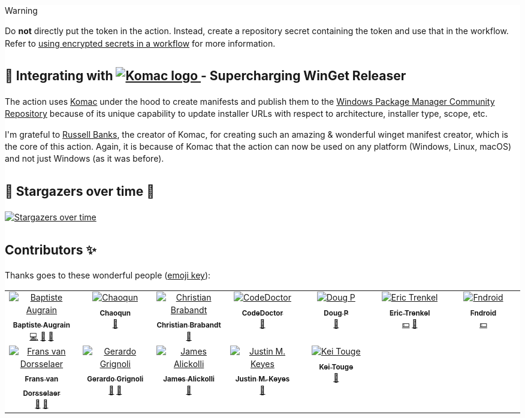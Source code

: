 > [!WARNING]
> Do **not** directly put the token in the action. Instead, create a repository secret containing the token and use that in the workflow. Refer to [using encrypted secrets in a workflow][gh-encrypted-secrets] for more information.

<h2> 🚀 Integrating with <a href="https://github.com/russellbanks/Komac"> <img src="https://github.com/vedantmgoyal9/winget-releaser/blob/main/.github/komac-logo.svg" height="24px" style="vertical-align:bottom" alt="Komac logo" /> </a> - Supercharging WinGet Releaser </h1>

The action uses [Komac][komac-repo] under the hood to create manifests and publish them to the [Windows Package Manager Community Repository][winget-pkgs-repo] because of its unique capability to update installer URLs with respect to architecture, installer type, scope, etc.

I'm grateful to [Russell Banks][russellbanks-github-profile], the creator of Komac, for creating such an amazing & wonderful winget manifest creator, which is the core of this action. Again, it is because of Komac that the action can now be used on any platform (Windows, Linux, macOS) and not just Windows (as it was before).

## 🌟 Stargazers over time 👀

[![Stargazers over time](https://starchart.cc/vedantmgoyal9/winget-releaser.svg)](https://starchart.cc/vedantmgoyal9/winget-releaser)

## Contributors ✨

Thanks goes to these wonderful people ([emoji key](https://allcontributors.org/docs/en/emoji-key)):




<table>
  <tbody>
    <tr>
      <td align="center" valign="top" width="14.28%"><a href="https://github.com/daiyam"><img src="https://avatars.githubusercontent.com/u/587742?v=4?s=90" width="90px;" alt="Baptiste Augrain"/><br /><sub><b>Baptiste Augrain</b></sub></a><br /><a href="https://github.com/vedantmgoyal9/winget-releaser/commits?author=daiyam" title="Code">💻</a> <a href="#ideas-daiyam" title="Ideas, Planning, & Feedback">🤔</a> <a href="https://github.com/vedantmgoyal9/winget-releaser/issues?q=author%3Adaiyam" title="Bug reports">🐛</a></td>
      <td align="center" valign="top" width="14.28%"><a href="https://github.com/OpenWaygate"><img src="https://avatars.githubusercontent.com/u/27287694?v=4?s=90" width="90px;" alt="Chaoqun"/><br /><sub><b>Chaoqun</b></sub></a><br /><a href="https://github.com/vedantmgoyal9/winget-releaser/issues?q=author%3AOpenWaygate" title="Bug reports">🐛</a></td>
      <td align="center" valign="top" width="14.28%"><a href="http://blog.256bit.org"><img src="https://avatars.githubusercontent.com/u/244927?v=4?s=90" width="90px;" alt="Christian Brabandt"/><br /><sub><b>Christian Brabandt</b></sub></a><br /><a href="https://github.com/vedantmgoyal9/winget-releaser/issues?q=author%3Achrisbra" title="Bug reports">🐛</a></td>
      <td align="center" valign="top" width="14.28%"><a href="https://linwood.dev"><img src="https://avatars.githubusercontent.com/u/20452814?v=4?s=90" width="90px;" alt="CodeDoctor"/><br /><sub><b>CodeDoctor</b></sub></a><br /><a href="https://github.com/vedantmgoyal9/winget-releaser/issues?q=author%3ACodeDoctorDE" title="Bug reports">🐛</a></td>
      <td align="center" valign="top" width="14.28%"><a href="https://github.com/doug24"><img src="https://avatars.githubusercontent.com/u/17227248?v=4?s=90" width="90px;" alt="Doug P"/><br /><sub><b>Doug P</b></sub></a><br /><a href="https://github.com/vedantmgoyal9/winget-releaser/issues?q=author%3Adoug24" title="Bug reports">🐛</a></td>
      <td align="center" valign="top" width="14.28%"><a href="http://erictrenkel.com"><img src="https://avatars.githubusercontent.com/u/7342321?v=4?s=90" width="90px;" alt="Eric Trenkel"/><br /><sub><b>Eric Trenkel</b></sub></a><br /><a href="#financial-bostrot" title="Financial">💵</a> <a href="https://github.com/vedantmgoyal9/winget-releaser/issues?q=author%3Abostrot" title="Bug reports">🐛</a></td>
      <td align="center" valign="top" width="14.28%"><a href="https://github.com/Fndroid"><img src="https://avatars.githubusercontent.com/u/16091562?v=4?s=90" width="90px;" alt="Fndroid"/><br /><sub><b>Fndroid</b></sub></a><br /><a href="#financial-fndroid" title="Financial">💵</a></td>
    </tr>
    <tr>
      <td align="center" valign="top" width="14.28%"><a href="https://github.com/dorssel"><img src="https://avatars.githubusercontent.com/u/17404029?v=4?s=90" width="90px;" alt="Frans van Dorsselaer"/><br /><sub><b>Frans van Dorsselaer</b></sub></a><br /><a href="#ideas-dorssel" title="Ideas, Planning, & Feedback">🤔</a> <a href="https://github.com/vedantmgoyal9/winget-releaser/issues?q=author%3Adorssel" title="Bug reports">🐛</a></td>
      <td align="center" valign="top" width="14.28%"><a href="https://github.com/gerardog"><img src="https://avatars.githubusercontent.com/u/3901474?v=4?s=90" width="90px;" alt="Gerardo Grignoli"/><br /><sub><b>Gerardo Grignoli</b></sub></a><br /><a href="https://github.com/vedantmgoyal9/winget-releaser/commits?author=gerardog" title="Documentation">📖</a> <a href="https://github.com/vedantmgoyal9/winget-releaser/issues?q=author%3Agerardog" title="Bug reports">🐛</a></td>
      <td align="center" valign="top" width="14.28%"><a href="https://github.com/licon4812"><img src="https://avatars.githubusercontent.com/u/32421608?v=4?s=90" width="90px;" alt="James Alickolli"/><br /><sub><b>James Alickolli</b></sub></a><br /><a href="#ideas-licon4812" title="Ideas, Planning, & Feedback">🤔</a></td>
      <td align="center" valign="top" width="14.28%"><a href="https://sink.io"><img src="https://avatars.githubusercontent.com/u/1359421?v=4?s=90" width="90px;" alt="Justin M. Keyes"/><br /><sub><b>Justin M. Keyes</b></sub></a><br /><a href="#ideas-justinmk" title="Ideas, Planning, & Feedback">🤔</a></td>
      <td align="center" valign="top" width="14.28%"><a href="https://github.com/sprout2000"><img src="https://avatars.githubusercontent.com/u/52094761?v=4?s=90" width="90px;" alt="Kei Touge"/><br /><sub><b>Kei Touge</b></sub></a><br /><a href="https://github.com/vedantmgoyal9/winget-releaser/issues?q=author%3Asprout2000" title="Bug reports">🐛</a></td>

[playground-link]: https://docs.bittu.eu.org/docs/winget-releaser-playground
[dependabot-setup-guide]: https://docs.github.com/en/code-security/dependabot/working-with-dependabot/keeping-your-actions-up-to-date-with-dependabot#example-dependabotyml-file-for-github-actions
[github-all-contributors-badge]: https://img.shields.io/github/all-contributors/vedantmgoyal9/winget-releaser/main?logo=opensourceinitiative&logoColor=white
[github-issues-badge]: https://img.shields.io/github/issues/vedantmgoyal9/winget-releaser?logo=target
[github-release-badge]: https://img.shields.io/github/v/release/vedantmgoyal9/winget-releaser?logo=github
[github-repo-stars-badge]: https://img.shields.io/github/stars/vedantmgoyal9/winget-releaser?logo=githubsponsors
[github-license-badge]: https://img.shields.io/github/license/vedantmgoyal9/winget-releaser?logo=gnu
[pr-screenshot-image]: https://github.com/vedantmgoyal9/winget-releaser/blob/main/.github/pull-request-by-action-example.png
[winget-pkgs-repo]: https://github.com/microsoft/winget-pkgs
[komac-repo]: https://github.com/russellbanks/komac
[russellbanks-github-profile]: https://github.com/russellbanks
[pull-app-auto-update-forks]: https://github.com/wei/pull
[gh-encrypted-secrets]: https://docs.github.com/en/actions/security-guides/encrypted-secrets#using-encrypted-secrets-in-a-workflow
